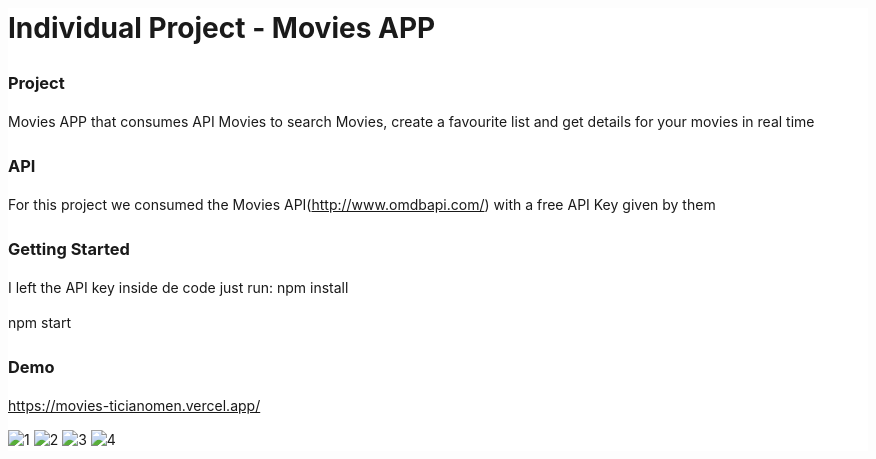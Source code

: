 # Individual Project - Movies APP

### Project
Movies APP that consumes API Movies to search Movies, create a favourite list and get details for your movies in real time

### API

For this project we consumed the Movies API(http://www.omdbapi.com/)
with a free API Key given by them

### Getting Started

I left the API key inside de code
just run:
npm install

npm start

### Demo

https://movies-ticianomen.vercel.app/


<img width="1917" alt="1" src="https://user-images.githubusercontent.com/83244923/131287689-ff175538-30b2-4c65-9775-258b2b85ac48.png">
<img width="1918" alt="2" src="https://user-images.githubusercontent.com/83244923/131287690-dac8f954-dd3e-4b41-afe7-bd5811f09cd1.png">
<img width="1913" alt="3" src="https://user-images.githubusercontent.com/83244923/131287695-abe5bde3-9019-4c79-a88c-3ea179a0c5a1.png">
<img width="1918" alt="4" src="https://user-images.githubusercontent.com/83244923/131287686-e5b93227-68c1-433e-9181-b1ff0cc290cf.png">
